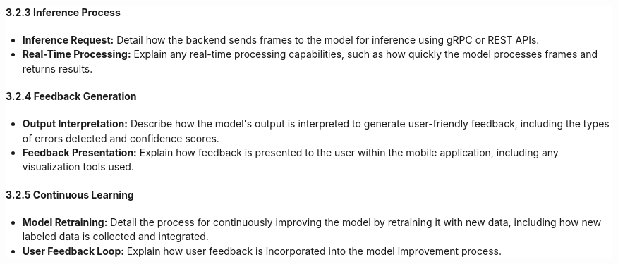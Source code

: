 #### 3.2.3 Inference Process
- **Inference Request:** Detail how the backend sends frames to the model for inference using gRPC or REST APIs.
- **Real-Time Processing:** Explain any real-time processing capabilities, such as how quickly the model processes frames and returns results.

#### 3.2.4 Feedback Generation
- **Output Interpretation:** Describe how the model's output is interpreted to generate user-friendly feedback, including the types of errors detected and confidence scores.
- **Feedback Presentation:** Explain how feedback is presented to the user within the mobile application, including any visualization tools used.

#### 3.2.5 Continuous Learning
- **Model Retraining:** Detail the process for continuously improving the model by retraining it with new data, including how new labeled data is collected and integrated.
- **User Feedback Loop:** Explain how user feedback is incorporated into the model improvement process.